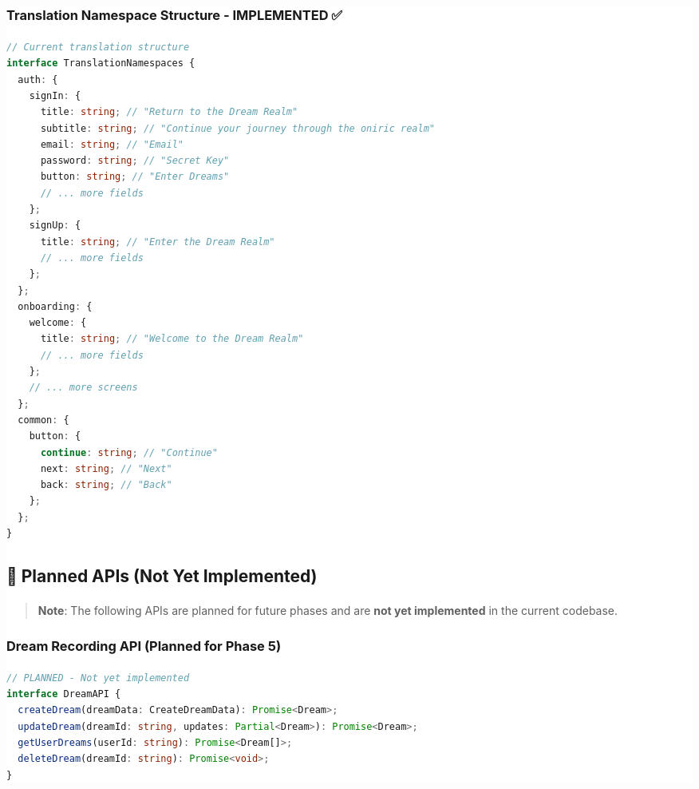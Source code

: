 ### Translation Namespace Structure - IMPLEMENTED ✅

```typescript
// Current translation structure
interface TranslationNamespaces {
  auth: {
    signIn: {
      title: string; // "Return to the Dream Realm"
      subtitle: string; // "Continue your journey through the oniric realm"
      email: string; // "Email"
      password: string; // "Secret Key"
      button: string; // "Enter Dreams"
      // ... more fields
    };
    signUp: {
      title: string; // "Enter the Dream Realm"
      // ... more fields
    };
  };
  onboarding: {
    welcome: {
      title: string; // "Welcome to the Dream Realm"
      // ... more fields
    };
    // ... more screens
  };
  common: {
    button: {
      continue: string; // "Continue"
      next: string; // "Next"
      back: string; // "Back"
    };
  };
}
```

## 🔄 Planned APIs (Not Yet Implemented)

> **Note**: The following APIs are planned for future phases and are **not yet implemented** in the current codebase.

### Dream Recording API (Planned for Phase 5)

```typescript
// PLANNED - Not yet implemented
interface DreamAPI {
  createDream(dreamData: CreateDreamData): Promise<Dream>;
  updateDream(dreamId: string, updates: Partial<Dream>): Promise<Dream>;
  getUserDreams(userId: string): Promise<Dream[]>;
  deleteDream(dreamId: string): Promise<void>;
}
```
